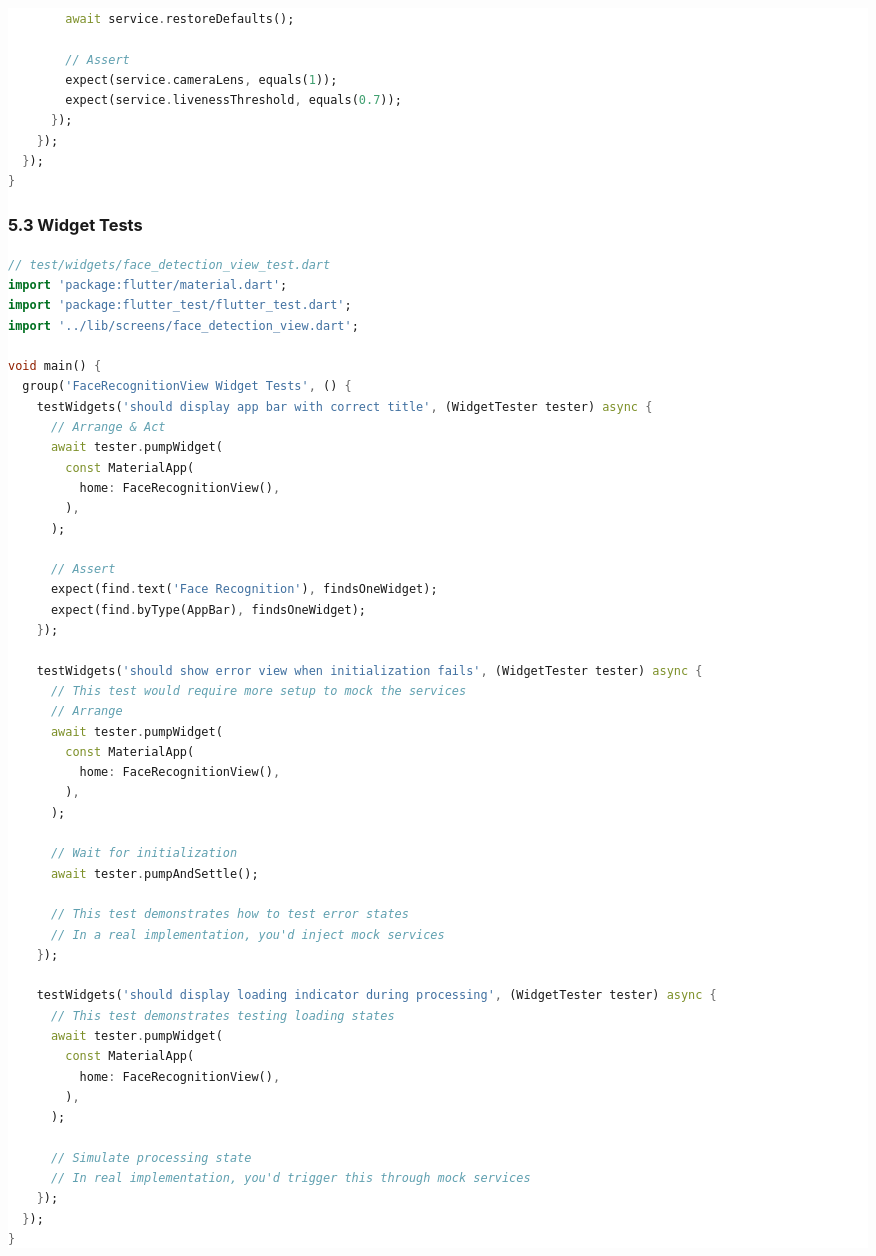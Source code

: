 ```dart
        await service.restoreDefaults();

        // Assert
        expect(service.cameraLens, equals(1));
        expect(service.livenessThreshold, equals(0.7));
      });
    });
  });
}
```

### 5.3 Widget Tests
```dart
// test/widgets/face_detection_view_test.dart
import 'package:flutter/material.dart';
import 'package:flutter_test/flutter_test.dart';
import '../lib/screens/face_detection_view.dart';

void main() {
  group('FaceRecognitionView Widget Tests', () {
    testWidgets('should display app bar with correct title', (WidgetTester tester) async {
      // Arrange & Act
      await tester.pumpWidget(
        const MaterialApp(
          home: FaceRecognitionView(),
        ),
      );

      // Assert
      expect(find.text('Face Recognition'), findsOneWidget);
      expect(find.byType(AppBar), findsOneWidget);
    });

    testWidgets('should show error view when initialization fails', (WidgetTester tester) async {
      // This test would require more setup to mock the services
      // Arrange
      await tester.pumpWidget(
        const MaterialApp(
          home: FaceRecognitionView(),
        ),
      );

      // Wait for initialization
      await tester.pumpAndSettle();

      // This test demonstrates how to test error states
      // In a real implementation, you'd inject mock services
    });

    testWidgets('should display loading indicator during processing', (WidgetTester tester) async {
      // This test demonstrates testing loading states
      await tester.pumpWidget(
        const MaterialApp(
          home: FaceRecognitionView(),
        ),
      );

      // Simulate processing state
      // In real implementation, you'd trigger this through mock services
    });
  });
}
```
